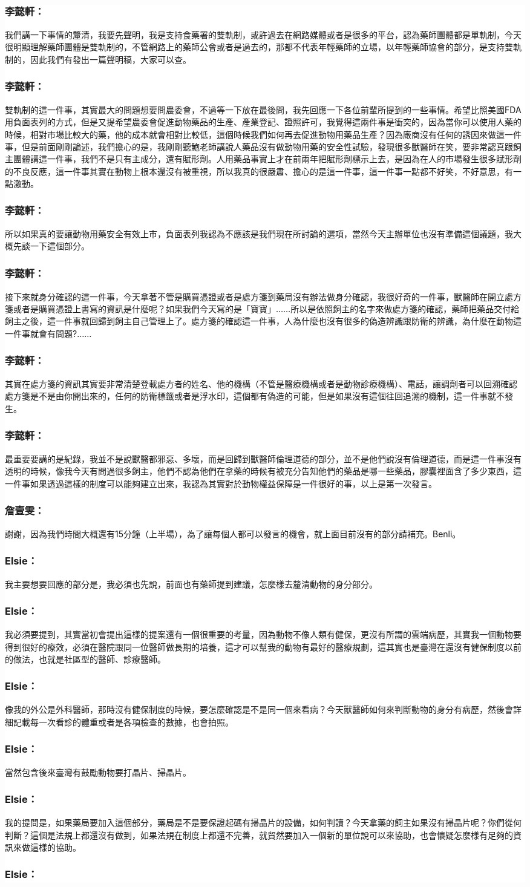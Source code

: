 ### 李懿軒：
我們講一下事情的釐清，我要先聲明，我是支持食藥署的雙軌制，或許過去在網路媒體或者是很多的平台，認為藥師團體都是單軌制，今天很明顯理解藥師團體是雙軌制的，不管網路上的藥師公會或者是過去的，那都不代表年輕藥師的立場，以年輕藥師協會的部分，是支持雙軌制的，因此我們有發出一篇聲明稿，大家可以查。

### 李懿軒：
雙軌制的這一件事，其實最大的問題想要問農委會，不過等一下放在最後問，我先回應一下各位前輩所提到的一些事情。希望比照美國FDA用負面表列的方式，但是又提希望農委會促進動物藥品的生產、產業登記、證照許可，我覺得這兩件事是衝突的，因為當你可以使用人藥的時候，相對市場比較大的藥，他的成本就會相對比較低，這個時候我們如何再去促進動物用藥品生產？因為廠商沒有任何的誘因來做這一件事，但是前面剛剛論述，我們擔心的是，我剛剛聽鮑老師講說人藥品沒有做動物用藥的安全性試驗，發現很多獸醫師在笑，要非常認真跟飼主團體講這一件事，我們不是只有主成分，還有賦形劑。人用藥品事實上才在前兩年把賦形劑標示上去，是因為在人的市場發生很多賦形劑的不良反應，這一件事其實在動物上根本還沒有被重視，所以我真的很嚴肅、擔心的是這一件事，這一件事一點都不好笑，不好意思，有一點激動。

### 李懿軒：
所以如果真的要讓動物用藥安全有效上市，負面表列我認為不應該是我們現在所討論的選項，當然今天主辦單位也沒有準備這個議題，我大概先談一下這個部分。

### 李懿軒：
接下來就身分確認的這一件事，今天拿著不管是購買憑證或者是處方箋到藥局沒有辦法做身分確認，我很好奇的一件事，獸醫師在開立處方箋或者是購買憑證上書寫的資訊是什麼呢？如果我們今天寫的是「寶寶」……所以是依照飼主的名字來做處方箋的確認，藥師把藥品交付給飼主之後，這一件事就回歸到飼主自己管理上了。處方箋的確認這一件事，人為什麼也沒有很多的偽造辨識跟防衛的辨識，為什麼在動物這一件事就會有問題?……

### 李懿軒：
其實在處方箋的資訊其實要非常清楚登載處方者的姓名、他的機構（不管是醫療機構或者是動物診療機構）、電話，讓調劑者可以回溯確認處方箋是不是由你開出來的，任何的防衛標籤或者是浮水印，這個都有偽造的可能，但是如果沒有這個往回追溯的機制，這一件事就不發生。

### 李懿軒：
最重要要講的是紀錄，我並不是說獸醫都邪惡、多壞，而是回歸到獸醫師倫理道德的部分，並不是他們說沒有倫理道德，而是這一件事沒有透明的時候，像我今天有問過很多飼主，他們不認為他們在拿藥的時候有被充分告知他們的藥品是哪一些藥品，膠囊裡面含了多少東西，這一件事如果透過這樣的制度可以能夠建立出來，我認為其實對於動物權益保障是一件很好的事，以上是第一次發言。

### 詹壹雯：
謝謝，因為我們時間大概還有15分鐘（上半場），為了讓每個人都可以發言的機會，就上面目前沒有的部分請補充。Benli。

### Elsie：
我主要想要回應的部分是，我必須也先說，前面也有藥師提到建議，怎麼樣去釐清動物的身分部分。

### Elsie：
我必須要提到，其實當初會提出這樣的提案還有一個很重要的考量，因為動物不像人類有健保，更沒有所謂的雲端病歷，其實我一個動物要得到很好的療效，必須在醫院跟同一位醫師做長期的培養，這才可以幫我的動物有最好的醫療規劃，這其實也是臺灣在還沒有健保制度以前的做法，也就是社區型的醫師、診療醫師。

### Elsie：
像我的外公是外科醫師，那時沒有健保制度的時候，要怎麼確認是不是同一個來看病？今天獸醫師如何來判斷動物的身分有病歷，然後會詳細記載每一次看診的體重或者是各項檢查的數據，也會拍照。

### Elsie：
當然包含後來臺灣有鼓勵動物要打晶片、掃晶片。

### Elsie：
我的提問是，如果藥局要加入這個部分，藥局是不是要保證起碼有掃晶片的設備，如何判讀？今天拿藥的飼主如果沒有掃晶片呢？你們從何判斷？這個是法規上都還沒有做到，如果法規在制度上都還不完善，就貿然要加入一個新的單位說可以來協助，也會懷疑怎麼樣有足夠的資訊來做這樣的協助。

### Elsie：
